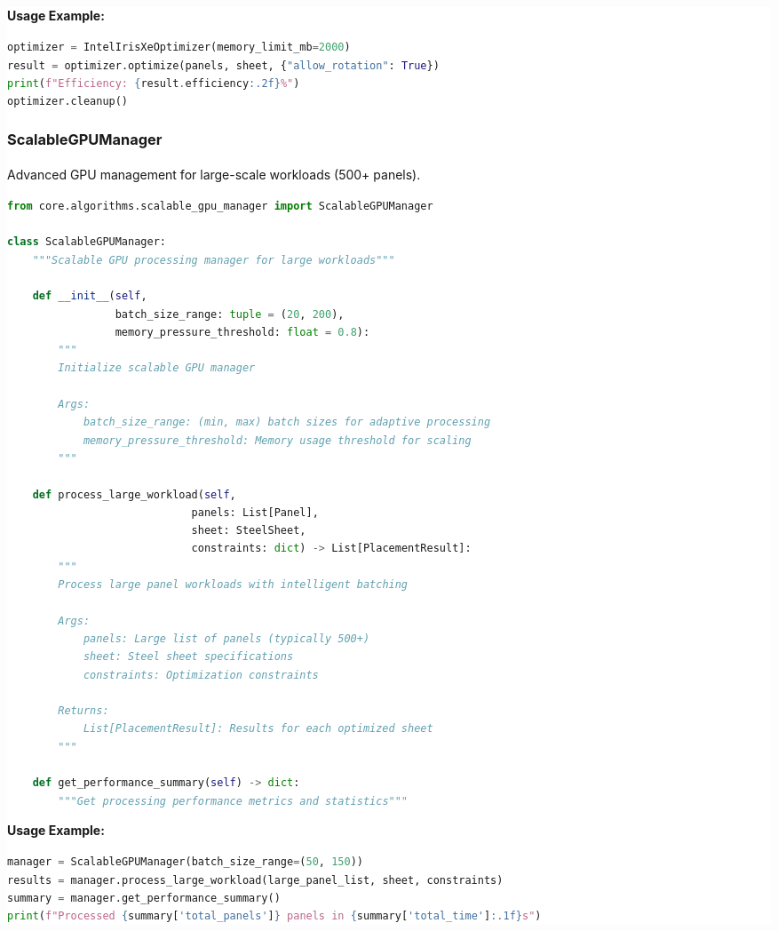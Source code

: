 **Usage Example:**
```python
optimizer = IntelIrisXeOptimizer(memory_limit_mb=2000)
result = optimizer.optimize(panels, sheet, {"allow_rotation": True})
print(f"Efficiency: {result.efficiency:.2f}%")
optimizer.cleanup()
```

### ScalableGPUManager

Advanced GPU management for large-scale workloads (500+ panels).

```python
from core.algorithms.scalable_gpu_manager import ScalableGPUManager

class ScalableGPUManager:
    """Scalable GPU processing manager for large workloads"""

    def __init__(self,
                 batch_size_range: tuple = (20, 200),
                 memory_pressure_threshold: float = 0.8):
        """
        Initialize scalable GPU manager

        Args:
            batch_size_range: (min, max) batch sizes for adaptive processing
            memory_pressure_threshold: Memory usage threshold for scaling
        """

    def process_large_workload(self,
                             panels: List[Panel],
                             sheet: SteelSheet,
                             constraints: dict) -> List[PlacementResult]:
        """
        Process large panel workloads with intelligent batching

        Args:
            panels: Large list of panels (typically 500+)
            sheet: Steel sheet specifications
            constraints: Optimization constraints

        Returns:
            List[PlacementResult]: Results for each optimized sheet
        """

    def get_performance_summary(self) -> dict:
        """Get processing performance metrics and statistics"""
```

**Usage Example:**
```python
manager = ScalableGPUManager(batch_size_range=(50, 150))
results = manager.process_large_workload(large_panel_list, sheet, constraints)
summary = manager.get_performance_summary()
print(f"Processed {summary['total_panels']} panels in {summary['total_time']:.1f}s")
```
